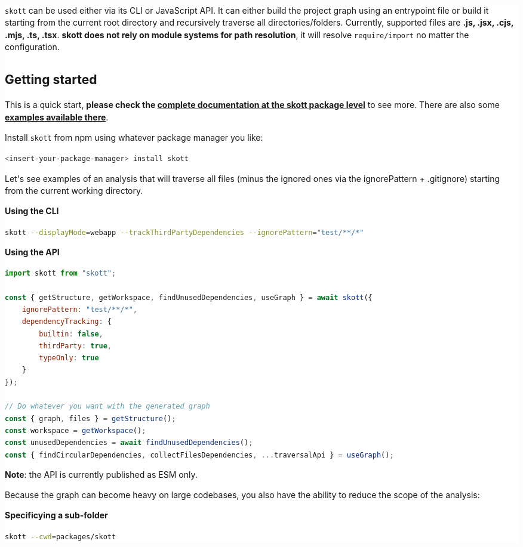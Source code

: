 `skott` can be used either via its CLI or JavaScript API. It can either build the project graph using an entrypoint file or build it starting from the current root directory and recursively traverse all directories/folders. Currently, supported files are **.js, .jsx, .cjs, .mjs, .ts, .tsx**. **skott does not rely on module systems for path resolution**, it will resolve `require/import` no matter the configuration.

## Getting started

This is a quick start, **please check the [complete documentation at the skott package level](https://github.com/antoine-coulon/skott/tree/main/packages/skott#readme)** to see more. There are also some **[examples available there](https://github.com/antoine-coulon/skott/blob/main/packages/skott/examples/api.ts)**.

Install `skott` from npm using whatever package manager you like:

```sh
<insert-your-package-manager> install skott
```

Let's see examples of an analysis that will traverse all files (minus the ignored ones via the ignorePattern + .gitignore) starting from the current working directory.

**Using the CLI**

```sh
skott --displayMode=webapp --trackThirdPartyDependencies --ignorePattern="test/**/*"
```

**Using the API**

```js
import skott from "skott";

const { getStructure, getWorkspace, findUnusedDependencies, useGraph } = await skott({
    ignorePattern: "test/**/*",
    dependencyTracking: {
        builtin: false,
        thirdParty: true,
        typeOnly: true
    }
});

// Do whatever you want with the generated graph
const { graph, files } = getStructure();
const workspace = getWorkspace();
const unusedDependencies = await findUnusedDependencies();
const { findCircularDependencies, collectFilesDependencies, ...traversalApi } = useGraph();
```

**Note**: the API is currently published as ESM only.

Because the graph can become heavy on large codebases, you also have the ability to reduce the scope of the analysis:

**Specificying a sub-folder**

```sh
skott --cwd=packages/skott 
```
